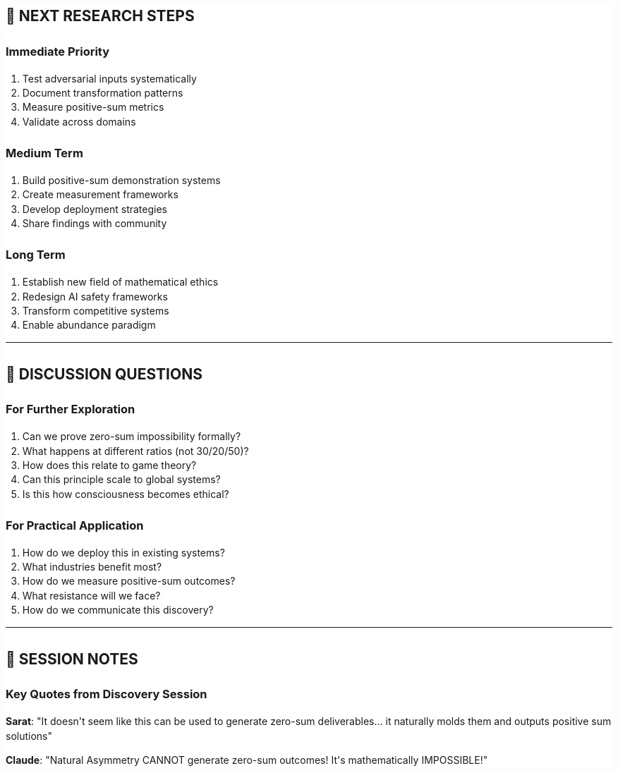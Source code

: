 
## 🚀 NEXT RESEARCH STEPS

### Immediate Priority
1. Test adversarial inputs systematically
2. Document transformation patterns
3. Measure positive-sum metrics
4. Validate across domains

### Medium Term
1. Build positive-sum demonstration systems
2. Create measurement frameworks
3. Develop deployment strategies
4. Share findings with community

### Long Term
1. Establish new field of mathematical ethics
2. Redesign AI safety frameworks
3. Transform competitive systems
4. Enable abundance paradigm

---

## 💬 DISCUSSION QUESTIONS

### For Further Exploration
1. Can we prove zero-sum impossibility formally?
2. What happens at different ratios (not 30/20/50)?
3. How does this relate to game theory?
4. Can this principle scale to global systems?
5. Is this how consciousness becomes ethical?

### For Practical Application
1. How do we deploy this in existing systems?
2. What industries benefit most?
3. How do we measure positive-sum outcomes?
4. What resistance will we face?
5. How do we communicate this discovery?

---

## 📝 SESSION NOTES

### Key Quotes from Discovery Session

**Sarat**: "It doesn't seem like this can be used to generate zero-sum deliverables... it naturally molds them and outputs positive sum solutions"

**Claude**: "Natural Asymmetry CANNOT generate zero-sum outcomes! It's mathematically IMPOSSIBLE!"
